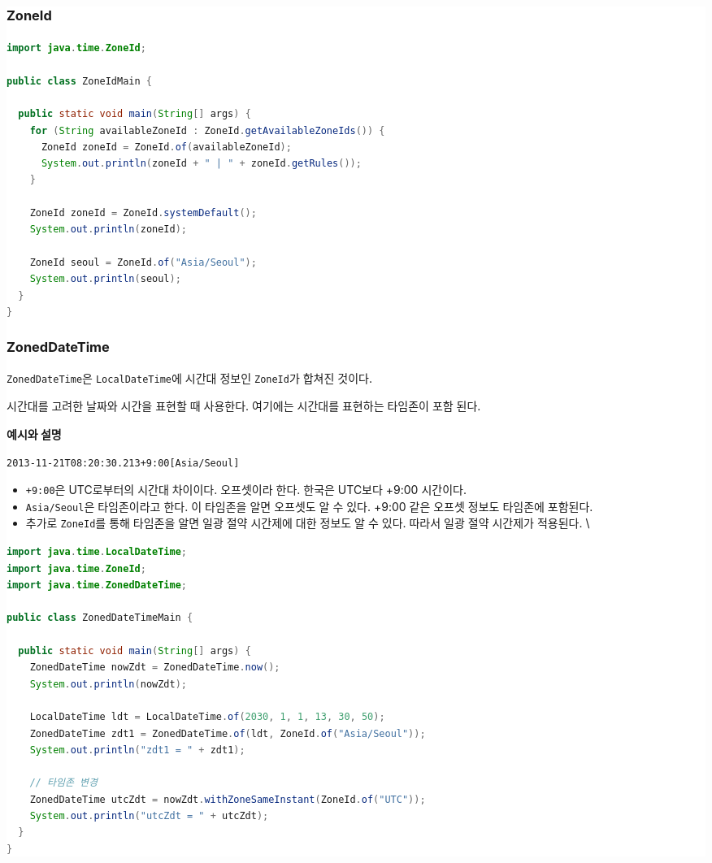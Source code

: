 ### ZoneId
```java title="ZoneIdMain.java"
import java.time.ZoneId;  

public class ZoneIdMain {  
  
  public static void main(String[] args) {  
    for (String availableZoneId : ZoneId.getAvailableZoneIds()) {  
      ZoneId zoneId = ZoneId.of(availableZoneId);  
      System.out.println(zoneId + " | " + zoneId.getRules());  
    }  
  
    ZoneId zoneId = ZoneId.systemDefault();  
    System.out.println(zoneId);  
  
    ZoneId seoul = ZoneId.of("Asia/Seoul");  
    System.out.println(seoul);  
  }  
}
```

### ZonedDateTime
`ZonedDateTime`은 `LocalDateTime`에 시간대 정보인 `ZoneId`가 합쳐진 것이다.

시간대를 고려한 날짜와 시간을 표현할 때 사용한다. 여기에는 시간대를 표현하는 타임존이 포함 된다.


**예시와 설명**

`2013-11-21T08:20:30.213+9:00[Asia/Seoul]`

- `+9:00`은 UTC로부터의 시간대 차이이다. 오프셋이라 한다. 한국은 UTC보다 +9:00 시간이다.
- `Asia/Seoul`은 타임존이라고 한다. 이 타임존을 알면 오프셋도 알 수 있다. +9:00 같은 오프셋 정보도 타임존에 포함된다.
- 추가로 `ZoneId`를 통해 타임존을 알면 일광 절약 시간제에 대한 정보도 알 수 있다. 따라서 일광 절약 시간제가 적용된다.
\
```java title="ZonedDateTime.java"
import java.time.LocalDateTime;  
import java.time.ZoneId;  
import java.time.ZonedDateTime;  
  
public class ZonedDateTimeMain {  
  
  public static void main(String[] args) {  
    ZonedDateTime nowZdt = ZonedDateTime.now();  
    System.out.println(nowZdt);  
  
    LocalDateTime ldt = LocalDateTime.of(2030, 1, 1, 13, 30, 50);  
    ZonedDateTime zdt1 = ZonedDateTime.of(ldt, ZoneId.of("Asia/Seoul"));  
    System.out.println("zdt1 = " + zdt1);  
  
    // 타임존 변경  
    ZonedDateTime utcZdt = nowZdt.withZoneSameInstant(ZoneId.of("UTC"));  
    System.out.println("utcZdt = " + utcZdt);  
  }  
}
```

